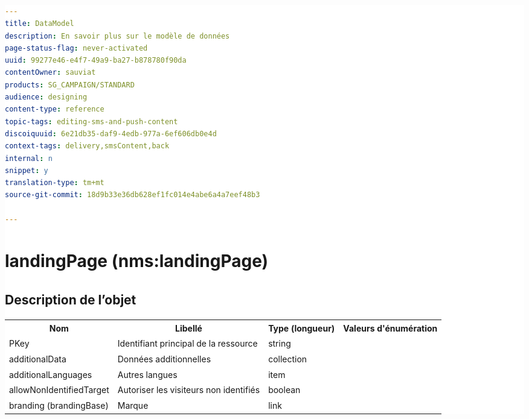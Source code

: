 ```yaml
---
title: DataModel
description: En savoir plus sur le modèle de données
page-status-flag: never-activated
uuid: 99277e46-e4f7-49a9-ba27-b878780f90da
contentOwner: sauviat
products: SG_CAMPAIGN/STANDARD
audience: designing
content-type: reference
topic-tags: editing-sms-and-push-content
discoiquuid: 6e21db35-daf9-4edb-977a-6ef606db0e4d
context-tags: delivery,smsContent,back
internal: n
snippet: y
translation-type: tm+mt
source-git-commit: 18d9b33e36db628ef1fc014e4abe6a4a7eef48b3

---
```



# landingPage (nms:landingPage)

## Description de l’objet

<table>
      <tr>
         <th>Nom</th>
         <th>Libellé</th>
         <th>Type (longueur)</th>
         <th>Valeurs d'énumération</th>
      </tr>
      <tr>
         <td>PKey</td>
         <td>Identifiant principal de la ressource</td>
         <td>string </td>
         <td> </td>
      </tr>
      <tr>
         <td>additionalData</td>
         <td>Données additionnelles</td>
         <td>collection </td>
         <td> </td>
      </tr>
      <tr>
         <td>additionalLanguages</td>
         <td>Autres langues</td>
         <td>item </td>
         <td> </td>
      </tr>
      <tr>
         <td>allowNonIdentifiedTarget</td>
         <td>Autoriser les visiteurs non identifiés</td>
         <td>boolean </td>
         <td> </td>
      </tr>
      <tr>
         <td>branding (brandingBase)</td>
         <td>Marque</td>
         <td>link </td>
         <td> </td>